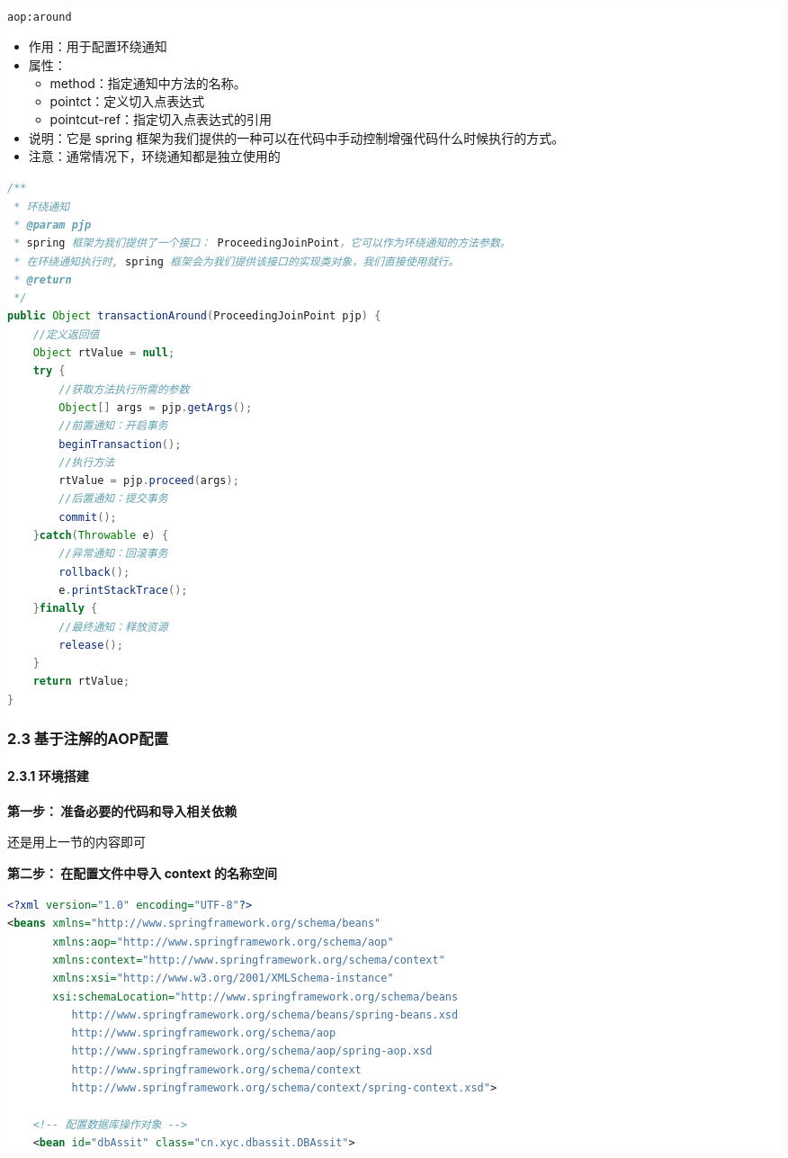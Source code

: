 `aop:around`

* 作用：用于配置环绕通知
* 属性：
  * method：指定通知中方法的名称。
  * pointct：定义切入点表达式
  * pointcut-ref：指定切入点表达式的引用
* 说明：它是 spring 框架为我们提供的一种可以在代码中手动控制增强代码什么时候执行的方式。
* 注意：通常情况下，环绕通知都是独立使用的  

```java
/**
 * 环绕通知
 * @param pjp
 * spring 框架为我们提供了一个接口： ProceedingJoinPoint，它可以作为环绕通知的方法参数。
 * 在环绕通知执行时, spring 框架会为我们提供该接口的实现类对象，我们直接使用就行。
 * @return
 */
public Object transactionAround(ProceedingJoinPoint pjp) {
    //定义返回值
    Object rtValue = null;
    try {
        //获取方法执行所需的参数
        Object[] args = pjp.getArgs();
        //前置通知：开启事务
        beginTransaction();
        //执行方法
        rtValue = pjp.proceed(args);
        //后置通知：提交事务
        commit();
    }catch(Throwable e) {
        //异常通知：回滚事务
        rollback();
        e.printStackTrace();
    }finally {
        //最终通知：释放资源
        release();
    }
    return rtValue;
}
```

### 2.3 基于注解的AOP配置

#### 2.3.1 环境搭建

**第一步： 准备必要的代码和导入相关依赖**

还是用上一节的内容即可

**第二步： 在配置文件中导入 context 的名称空间**

```xml
<?xml version="1.0" encoding="UTF-8"?>
<beans xmlns="http://www.springframework.org/schema/beans"
       xmlns:aop="http://www.springframework.org/schema/aop"
       xmlns:context="http://www.springframework.org/schema/context"
       xmlns:xsi="http://www.w3.org/2001/XMLSchema-instance"
       xsi:schemaLocation="http://www.springframework.org/schema/beans
          http://www.springframework.org/schema/beans/spring-beans.xsd
          http://www.springframework.org/schema/aop
          http://www.springframework.org/schema/aop/spring-aop.xsd
          http://www.springframework.org/schema/context
          http://www.springframework.org/schema/context/spring-context.xsd">
    
    <!-- 配置数据库操作对象 -->
    <bean id="dbAssit" class="cn.xyc.dbassit.DBAssit">
```